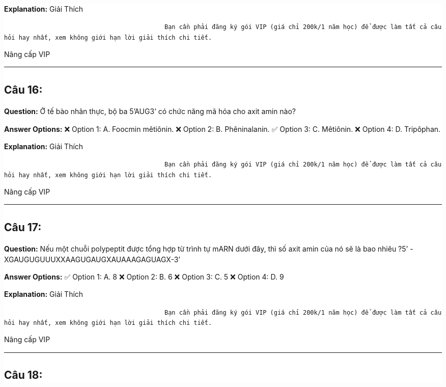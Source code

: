 **Explanation:** Giải Thích




                                                Bạn cần phải đăng ký gói VIP (giá chỉ 200k/1 năm học) để được làm tất cả câu hỏi hay nhất, xem không giới hạn lời giải thích chi tiết.
                                            

Nâng cấp VIP

---

## Câu 16:

**Question:** Ở tế bào nhân thực, bộ ba 5’AUG3’ có chức năng mã hóa cho axit amin nào?

**Answer Options:**
❌ Option 1: A. Foocmin mêtiônin.
❌ Option 2: B. Phêninalanin.
✅ Option 3: C. Mêtiônin.
❌ Option 4: D. Tripôphan.

**Explanation:** Giải Thích




                                                Bạn cần phải đăng ký gói VIP (giá chỉ 200k/1 năm học) để được làm tất cả câu hỏi hay nhất, xem không giới hạn lời giải thích chi tiết.
                                            

Nâng cấp VIP

---

## Câu 17:

**Question:** Nếu một chuỗi polypeptit được tổng hợp từ trình tự mARN dưới đây, thì số axit amin của nó sẽ là bao nhiêu ?5’ -XGAUGUGUUUXXAAGUGAUGXAUAAAGAGUAGX-3’

**Answer Options:**
✅ Option 1: A. 8
❌ Option 2: B. 6
❌ Option 3: C. 5
❌ Option 4: D. 9

**Explanation:** Giải Thích




                                                Bạn cần phải đăng ký gói VIP (giá chỉ 200k/1 năm học) để được làm tất cả câu hỏi hay nhất, xem không giới hạn lời giải thích chi tiết.
                                            

Nâng cấp VIP

---

## Câu 18:
